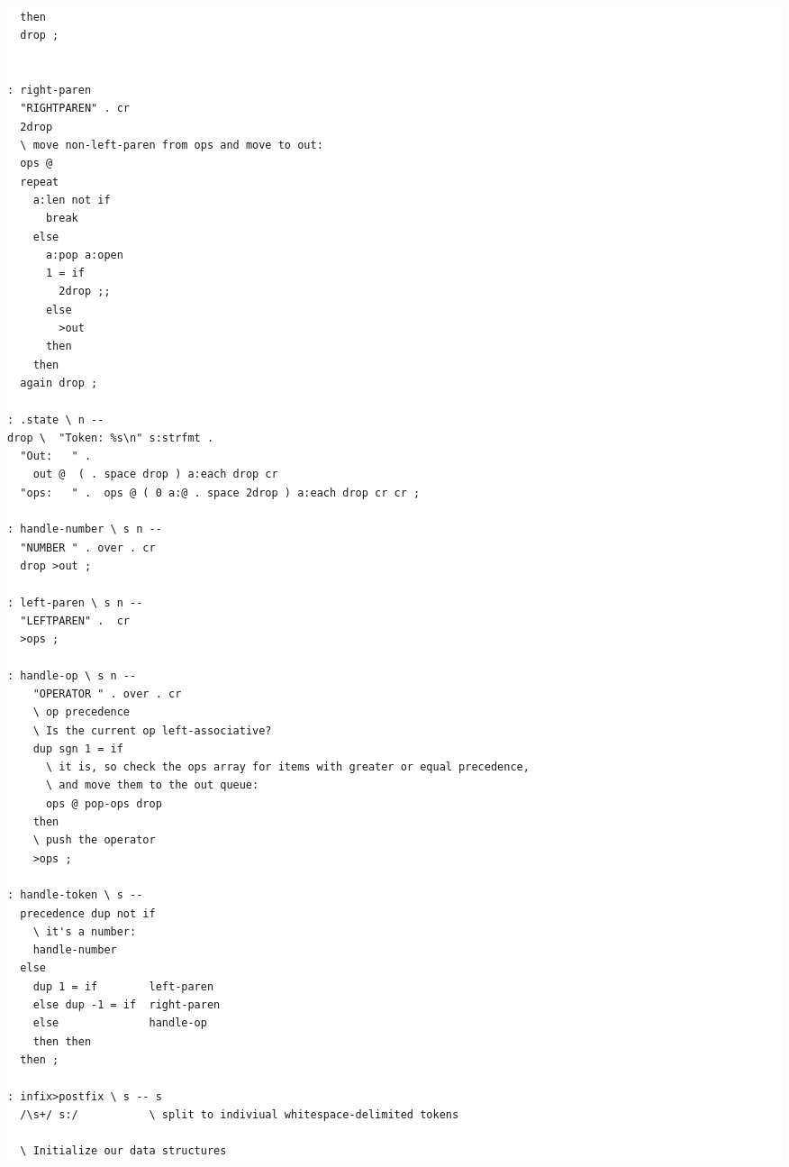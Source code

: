 ```forth
  then 
  drop ;


: right-paren
  "RIGHTPAREN" . cr
  2drop
  \ move non-left-paren from ops and move to out:
  ops @ 
  repeat
    a:len not if 
      break 
    else
      a:pop a:open 
      1 = if
        2drop ;;
      else
        >out
      then
    then
  again drop ;

: .state \ n --
drop \  "Token: %s\n" s:strfmt .
  "Out:   " . 
    out @  ( . space drop ) a:each drop cr
  "ops:   " .  ops @ ( 0 a:@ . space 2drop ) a:each drop cr cr ;

: handle-number \ s n --
  "NUMBER " . over . cr
  drop >out ;

: left-paren \ s n --
  "LEFTPAREN" .  cr
  >ops ;

: handle-op \ s n --
    "OPERATOR " . over . cr
    \ op precedence
    \ Is the current op left-associative?
    dup sgn 1 = if
      \ it is, so check the ops array for items with greater or equal precedence,
      \ and move them to the out queue:
      ops @ pop-ops drop 
    then
    \ push the operator
    >ops ;

: handle-token \ s --
  precedence dup not if
    \ it's a number:
    handle-number
  else
    dup 1 = if        left-paren
    else dup -1 = if  right-paren
    else              handle-op 
    then then
  then ;

: infix>postfix \ s -- s
  /\s+/ s:/           \ split to indiviual whitespace-delimited tokens
  
  \ Initialize our data structures
```